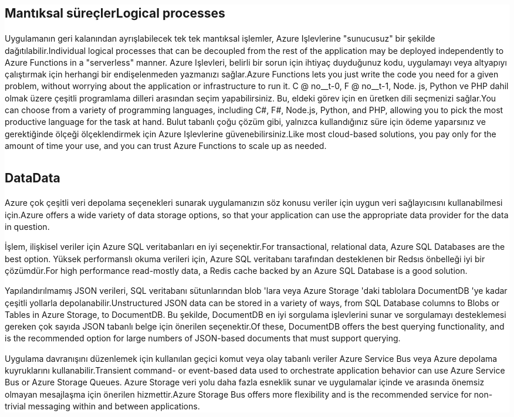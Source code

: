 ## <a name="logical-processes"></a><span data-ttu-id="0cba4-202">Mantıksal süreçler</span><span class="sxs-lookup"><span data-stu-id="0cba4-202">Logical processes</span></span>

<span data-ttu-id="0cba4-203">Uygulamanın geri kalanından ayrışlabilecek tek tek mantıksal işlemler, Azure Işlevlerine "sunucusuz" bir şekilde dağıtılabilir.</span><span class="sxs-lookup"><span data-stu-id="0cba4-203">Individual logical processes that can be decoupled from the rest of the application may be deployed independently to Azure Functions in a "serverless" manner.</span></span> <span data-ttu-id="0cba4-204">Azure Işlevleri, belirli bir sorun için ihtiyaç duyduğunuz kodu, uygulamayı veya altyapıyı çalıştırmak için herhangi bir endişelenmeden yazmanızı sağlar.</span><span class="sxs-lookup"><span data-stu-id="0cba4-204">Azure Functions lets you just write the code you need for a given problem, without worrying about the application or infrastructure to run it.</span></span> <span data-ttu-id="0cba4-205">C @ no__t-0, F @ no__t-1, Node. js, Python ve PHP dahil olmak üzere çeşitli programlama dilleri arasından seçim yapabilirsiniz. Bu, eldeki görev için en üretken dili seçmenizi sağlar.</span><span class="sxs-lookup"><span data-stu-id="0cba4-205">You can choose from a variety of programming languages, including C\#, F\#, Node.js, Python, and PHP, allowing you to pick the most productive language for the task at hand.</span></span> <span data-ttu-id="0cba4-206">Bulut tabanlı çoğu çözüm gibi, yalnızca kullandığınız süre için ödeme yaparsınız ve gerektiğinde ölçeği ölçeklendirmek için Azure Işlevlerine güvenebilirsiniz.</span><span class="sxs-lookup"><span data-stu-id="0cba4-206">Like most cloud-based solutions, you pay only for the amount of time your use, and you can trust Azure Functions to scale up as needed.</span></span>

## <a name="data"></a><span data-ttu-id="0cba4-207">Data</span><span class="sxs-lookup"><span data-stu-id="0cba4-207">Data</span></span>

<span data-ttu-id="0cba4-208">Azure çok çeşitli veri depolama seçenekleri sunarak uygulamanızın söz konusu veriler için uygun veri sağlayıcısını kullanabilmesi için.</span><span class="sxs-lookup"><span data-stu-id="0cba4-208">Azure offers a wide variety of data storage options, so that your application can use the appropriate data provider for the data in question.</span></span>

<span data-ttu-id="0cba4-209">İşlem, ilişkisel veriler için Azure SQL veritabanları en iyi seçenektir.</span><span class="sxs-lookup"><span data-stu-id="0cba4-209">For transactional, relational data, Azure SQL Databases are the best option.</span></span> <span data-ttu-id="0cba4-210">Yüksek performanslı okuma verileri için, Azure SQL veritabanı tarafından desteklenen bir Redsıs önbelleği iyi bir çözümdür.</span><span class="sxs-lookup"><span data-stu-id="0cba4-210">For high performance read-mostly data, a Redis cache backed by an Azure SQL Database is a good solution.</span></span>

<span data-ttu-id="0cba4-211">Yapılandırılmamış JSON verileri, SQL veritabanı sütunlarından blob 'lara veya Azure Storage 'daki tablolara DocumentDB 'ye kadar çeşitli yollarla depolanabilir.</span><span class="sxs-lookup"><span data-stu-id="0cba4-211">Unstructured JSON data can be stored in a variety of ways, from SQL Database columns to Blobs or Tables in Azure Storage, to DocumentDB.</span></span> <span data-ttu-id="0cba4-212">Bu şekilde, DocumentDB en iyi sorgulama işlevlerini sunar ve sorgulamayı desteklemesi gereken çok sayıda JSON tabanlı belge için önerilen seçenektir.</span><span class="sxs-lookup"><span data-stu-id="0cba4-212">Of these, DocumentDB offers the best querying functionality, and is the recommended option for large numbers of JSON-based documents that must support querying.</span></span>

<span data-ttu-id="0cba4-213">Uygulama davranışını düzenlemek için kullanılan geçici komut veya olay tabanlı veriler Azure Service Bus veya Azure depolama kuyruklarını kullanabilir.</span><span class="sxs-lookup"><span data-stu-id="0cba4-213">Transient command- or event-based data used to orchestrate application behavior can use Azure Service Bus or Azure Storage Queues.</span></span> <span data-ttu-id="0cba4-214">Azure Storage veri yolu daha fazla esneklik sunar ve uygulamalar içinde ve arasında önemsiz olmayan mesajlaşma için önerilen hizmettir.</span><span class="sxs-lookup"><span data-stu-id="0cba4-214">Azure Storage Bus offers more flexibility and is the recommended service for non-trivial messaging within and between applications.</span></span>

